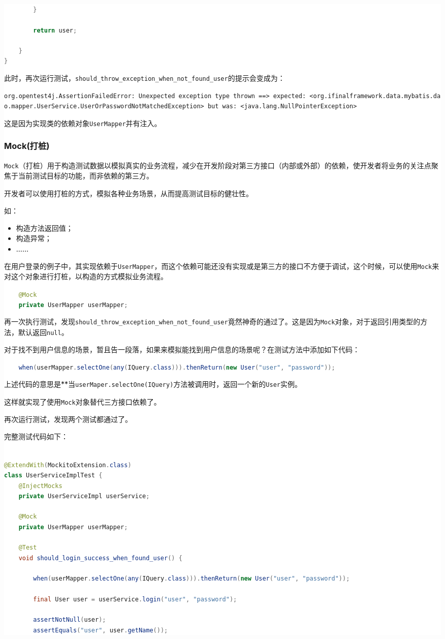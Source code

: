 ```java
        }

        return user;

    }
}
```

此时，再次运行测试，`should_throw_exception_when_not_found_user`的提示会变成为：

```shell
org.opentest4j.AssertionFailedError: Unexpected exception type thrown ==> expected: <org.ifinalframework.data.mybatis.dao.mapper.UserService.UserOrPasswordNotMatchedException> but was: <java.lang.NullPointerException>
```

这是因为实现类的依赖对象`UserMapper`并有注入。

### Mock(打桩)

`Mock`（打桩）用于构造测试数据以模拟真实的业务流程，减少在开发阶段对第三方接口（内部或外部）的依赖，使开发者将业务的关注点聚焦于当前测试目标的功能，而非依赖的第三方。

开发者可以使用打桩的方式，模拟各种业务场景，从而提高测试目标的健壮性。

如：
* 构造方法返回值；
* 构造异常；
* ……

在用户登录的例子中，其实现依赖于`UserMapper`，而这个依赖可能还没有实现或是第三方的接口不方便于调试，这个时候，可以使用`Mock`来对这个对象进行打桩，以构造的方式模拟业务流程。

```java
    @Mock
    private UserMapper userMapper;
```

再一次执行测试，发现`should_throw_exception_when_not_found_user`竟然神奇的通过了。这是因为`Mock`对象，对于返回引用类型的方法，默认返回`null`。

对于找不到用户信息的场景，暂且告一段落，如果来模拟能找到用户信息的场景呢？在测试方法中添加如下代码：

```java
    when(userMapper.selectOne(any(IQuery.class))).thenReturn(new User("user", "password"));
```

上述代码的意思是**当`userMaper.selectOne(IQuery)`方法被调用时，返回一个新的`User`实例。

这样就实现了使用`Mock`对象替代三方接口依赖了。

再次运行测试，发现两个测试都通过了。

完整测试代码如下：

```java

@ExtendWith(MockitoExtension.class)
class UserServiceImplTest {
    @InjectMocks
    private UserServiceImpl userService;

    @Mock
    private UserMapper userMapper;

    @Test
    void should_login_success_when_found_user() {

        when(userMapper.selectOne(any(IQuery.class))).thenReturn(new User("user", "password"));

        final User user = userService.login("user", "password");

        assertNotNull(user);
        assertEquals("user", user.getName());
```